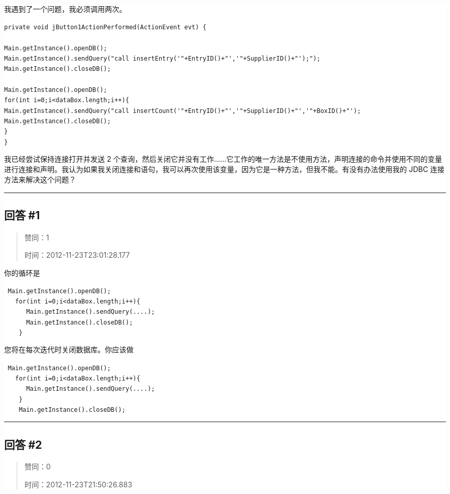 我遇到了一个问题，我必须调用两次。

```
private void jButton1ActionPerformed(ActionEvent evt) {

Main.getInstance().openDB();
Main.getInstance().sendQuery("call insertEntry('"+EntryID()+"','"+SupplierID()+"');");
Main.getInstance().closeDB();

Main.getInstance().openDB();
for(int i=0;i<dataBox.length;i++){
Main.getInstance().sendQuery("call insertCount('"+EntryID()+"','"+SupplierID()+"','"+BoxID()+"');
Main.getInstance().closeDB();
}
} 
```

我已经尝试保持连接打开并发送 2 个查询，然后关闭它并没有工作......它工作的唯一方法是不使用方法，声明连接的命令并使用不同的变量进行连接和声明。我认为如果我关闭连接和语句，我可以再次使用该变量，因为它是一种方法，但我不能。有没有办法使用我的 JDBC 连接方法来解决这个问题？

* * *

## 回答 #1

> 赞同：1
> 
> 时间：2012-11-23T23:01:28.177

你的循环是

```
 Main.getInstance().openDB();
   for(int i=0;i<dataBox.length;i++){
      Main.getInstance().sendQuery(....);
      Main.getInstance().closeDB();
    } 
```

您将在每次迭代时关闭数据库。你应该做

```
 Main.getInstance().openDB();
   for(int i=0;i<dataBox.length;i++){
      Main.getInstance().sendQuery(....);
    }
    Main.getInstance().closeDB(); 
```

* * *

## 回答 #2

> 赞同：0
> 
> 时间：2012-11-23T21:50:26.883
